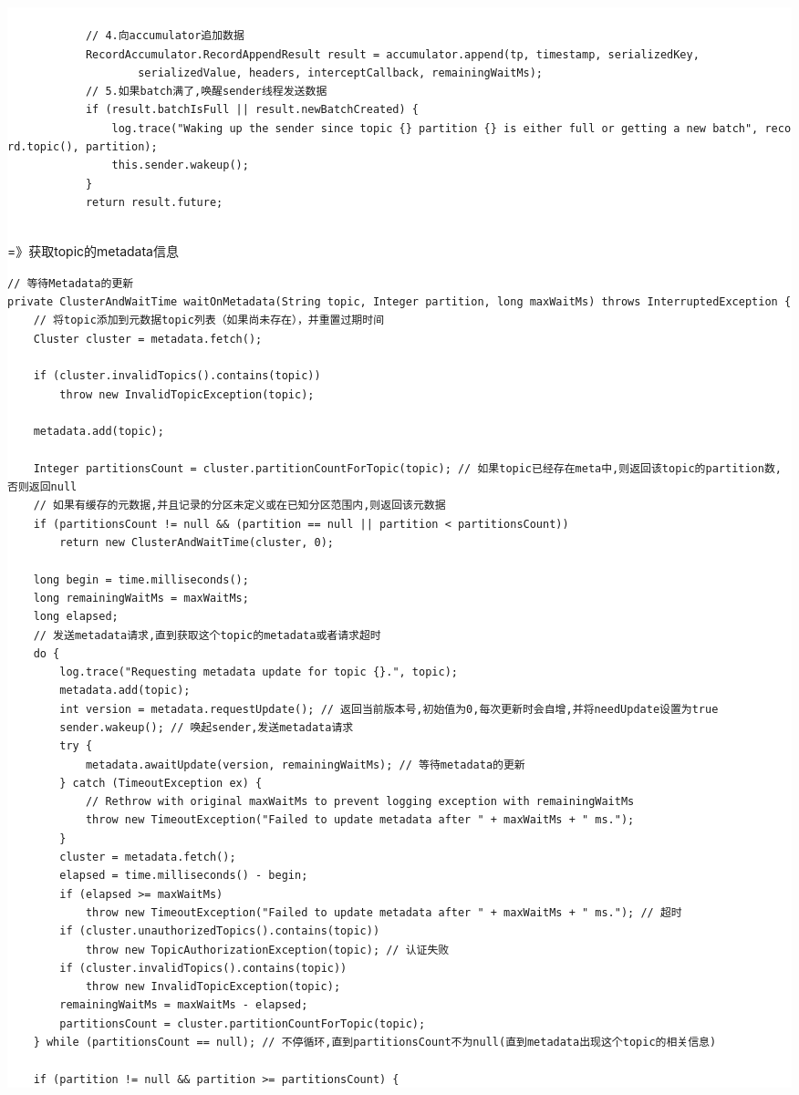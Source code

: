 ```

            // 4.向accumulator追加数据
            RecordAccumulator.RecordAppendResult result = accumulator.append(tp, timestamp, serializedKey,
                    serializedValue, headers, interceptCallback, remainingWaitMs);
            // 5.如果batch满了,唤醒sender线程发送数据
            if (result.batchIsFull || result.newBatchCreated) {
                log.trace("Waking up the sender since topic {} partition {} is either full or getting a new batch", record.topic(), partition);
                this.sender.wakeup();
            }
            return result.future;


```
=》获取topic的metadata信息
```
// 等待Metadata的更新
private ClusterAndWaitTime waitOnMetadata(String topic, Integer partition, long maxWaitMs) throws InterruptedException {
    // 将topic添加到元数据topic列表（如果尚未存在），并重置过期时间
    Cluster cluster = metadata.fetch();

    if (cluster.invalidTopics().contains(topic))
        throw new InvalidTopicException(topic);

    metadata.add(topic);

    Integer partitionsCount = cluster.partitionCountForTopic(topic); // 如果topic已经存在meta中,则返回该topic的partition数,否则返回null
    // 如果有缓存的元数据,并且记录的分区未定义或在已知分区范围内,则返回该元数据
    if (partitionsCount != null && (partition == null || partition < partitionsCount))
        return new ClusterAndWaitTime(cluster, 0);

    long begin = time.milliseconds();
    long remainingWaitMs = maxWaitMs;
    long elapsed;
    // 发送metadata请求,直到获取这个topic的metadata或者请求超时
    do {
        log.trace("Requesting metadata update for topic {}.", topic);
        metadata.add(topic);
        int version = metadata.requestUpdate(); // 返回当前版本号,初始值为0,每次更新时会自增,并将needUpdate设置为true
        sender.wakeup(); // 唤起sender,发送metadata请求
        try {
            metadata.awaitUpdate(version, remainingWaitMs); // 等待metadata的更新
        } catch (TimeoutException ex) {
            // Rethrow with original maxWaitMs to prevent logging exception with remainingWaitMs
            throw new TimeoutException("Failed to update metadata after " + maxWaitMs + " ms.");
        }
        cluster = metadata.fetch();
        elapsed = time.milliseconds() - begin;
        if (elapsed >= maxWaitMs)
            throw new TimeoutException("Failed to update metadata after " + maxWaitMs + " ms."); // 超时
        if (cluster.unauthorizedTopics().contains(topic))
            throw new TopicAuthorizationException(topic); // 认证失败
        if (cluster.invalidTopics().contains(topic))
            throw new InvalidTopicException(topic);
        remainingWaitMs = maxWaitMs - elapsed;
        partitionsCount = cluster.partitionCountForTopic(topic);
    } while (partitionsCount == null); // 不停循环,直到partitionsCount不为null(直到metadata出现这个topic的相关信息)

    if (partition != null && partition >= partitionsCount) {
```